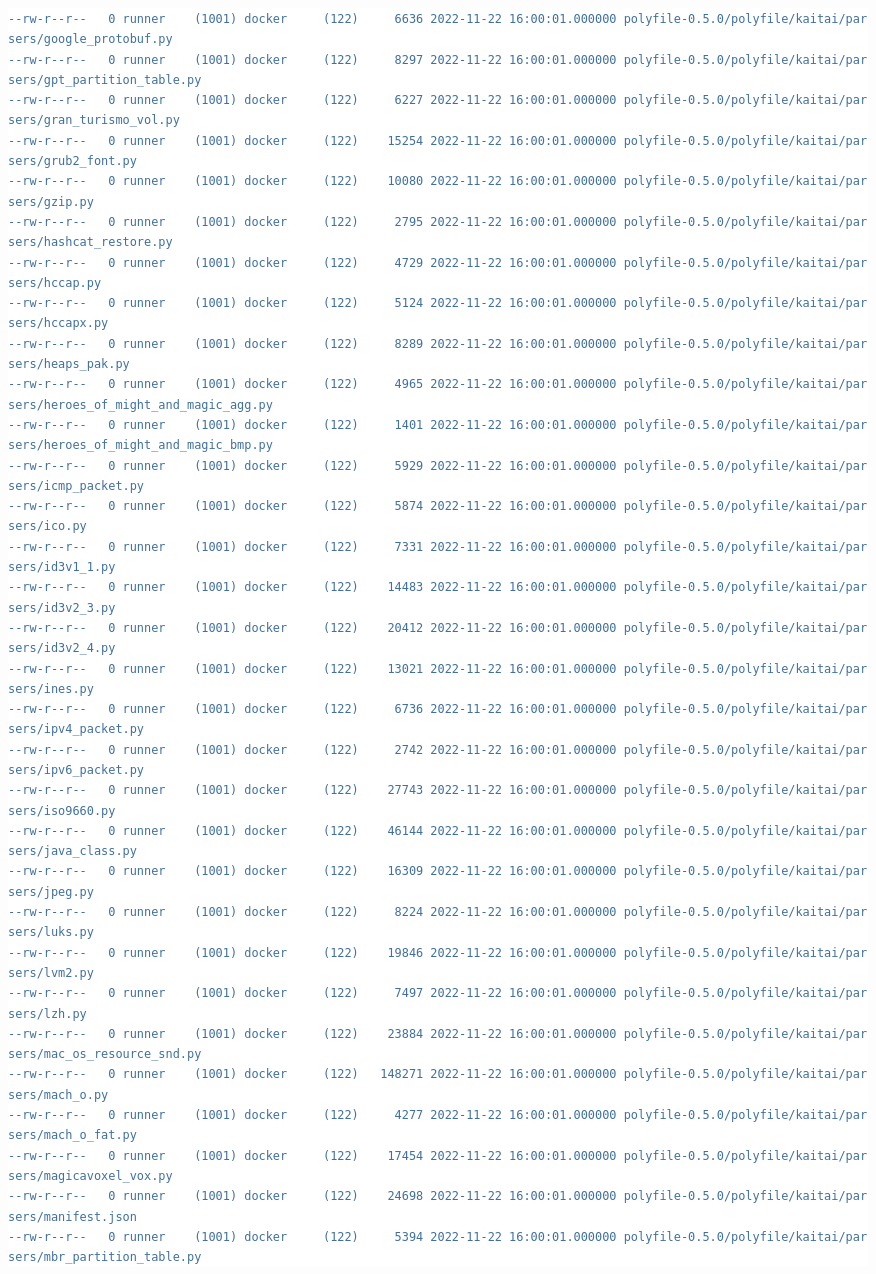 ```diff
--rw-r--r--   0 runner    (1001) docker     (122)     6636 2022-11-22 16:00:01.000000 polyfile-0.5.0/polyfile/kaitai/parsers/google_protobuf.py
--rw-r--r--   0 runner    (1001) docker     (122)     8297 2022-11-22 16:00:01.000000 polyfile-0.5.0/polyfile/kaitai/parsers/gpt_partition_table.py
--rw-r--r--   0 runner    (1001) docker     (122)     6227 2022-11-22 16:00:01.000000 polyfile-0.5.0/polyfile/kaitai/parsers/gran_turismo_vol.py
--rw-r--r--   0 runner    (1001) docker     (122)    15254 2022-11-22 16:00:01.000000 polyfile-0.5.0/polyfile/kaitai/parsers/grub2_font.py
--rw-r--r--   0 runner    (1001) docker     (122)    10080 2022-11-22 16:00:01.000000 polyfile-0.5.0/polyfile/kaitai/parsers/gzip.py
--rw-r--r--   0 runner    (1001) docker     (122)     2795 2022-11-22 16:00:01.000000 polyfile-0.5.0/polyfile/kaitai/parsers/hashcat_restore.py
--rw-r--r--   0 runner    (1001) docker     (122)     4729 2022-11-22 16:00:01.000000 polyfile-0.5.0/polyfile/kaitai/parsers/hccap.py
--rw-r--r--   0 runner    (1001) docker     (122)     5124 2022-11-22 16:00:01.000000 polyfile-0.5.0/polyfile/kaitai/parsers/hccapx.py
--rw-r--r--   0 runner    (1001) docker     (122)     8289 2022-11-22 16:00:01.000000 polyfile-0.5.0/polyfile/kaitai/parsers/heaps_pak.py
--rw-r--r--   0 runner    (1001) docker     (122)     4965 2022-11-22 16:00:01.000000 polyfile-0.5.0/polyfile/kaitai/parsers/heroes_of_might_and_magic_agg.py
--rw-r--r--   0 runner    (1001) docker     (122)     1401 2022-11-22 16:00:01.000000 polyfile-0.5.0/polyfile/kaitai/parsers/heroes_of_might_and_magic_bmp.py
--rw-r--r--   0 runner    (1001) docker     (122)     5929 2022-11-22 16:00:01.000000 polyfile-0.5.0/polyfile/kaitai/parsers/icmp_packet.py
--rw-r--r--   0 runner    (1001) docker     (122)     5874 2022-11-22 16:00:01.000000 polyfile-0.5.0/polyfile/kaitai/parsers/ico.py
--rw-r--r--   0 runner    (1001) docker     (122)     7331 2022-11-22 16:00:01.000000 polyfile-0.5.0/polyfile/kaitai/parsers/id3v1_1.py
--rw-r--r--   0 runner    (1001) docker     (122)    14483 2022-11-22 16:00:01.000000 polyfile-0.5.0/polyfile/kaitai/parsers/id3v2_3.py
--rw-r--r--   0 runner    (1001) docker     (122)    20412 2022-11-22 16:00:01.000000 polyfile-0.5.0/polyfile/kaitai/parsers/id3v2_4.py
--rw-r--r--   0 runner    (1001) docker     (122)    13021 2022-11-22 16:00:01.000000 polyfile-0.5.0/polyfile/kaitai/parsers/ines.py
--rw-r--r--   0 runner    (1001) docker     (122)     6736 2022-11-22 16:00:01.000000 polyfile-0.5.0/polyfile/kaitai/parsers/ipv4_packet.py
--rw-r--r--   0 runner    (1001) docker     (122)     2742 2022-11-22 16:00:01.000000 polyfile-0.5.0/polyfile/kaitai/parsers/ipv6_packet.py
--rw-r--r--   0 runner    (1001) docker     (122)    27743 2022-11-22 16:00:01.000000 polyfile-0.5.0/polyfile/kaitai/parsers/iso9660.py
--rw-r--r--   0 runner    (1001) docker     (122)    46144 2022-11-22 16:00:01.000000 polyfile-0.5.0/polyfile/kaitai/parsers/java_class.py
--rw-r--r--   0 runner    (1001) docker     (122)    16309 2022-11-22 16:00:01.000000 polyfile-0.5.0/polyfile/kaitai/parsers/jpeg.py
--rw-r--r--   0 runner    (1001) docker     (122)     8224 2022-11-22 16:00:01.000000 polyfile-0.5.0/polyfile/kaitai/parsers/luks.py
--rw-r--r--   0 runner    (1001) docker     (122)    19846 2022-11-22 16:00:01.000000 polyfile-0.5.0/polyfile/kaitai/parsers/lvm2.py
--rw-r--r--   0 runner    (1001) docker     (122)     7497 2022-11-22 16:00:01.000000 polyfile-0.5.0/polyfile/kaitai/parsers/lzh.py
--rw-r--r--   0 runner    (1001) docker     (122)    23884 2022-11-22 16:00:01.000000 polyfile-0.5.0/polyfile/kaitai/parsers/mac_os_resource_snd.py
--rw-r--r--   0 runner    (1001) docker     (122)   148271 2022-11-22 16:00:01.000000 polyfile-0.5.0/polyfile/kaitai/parsers/mach_o.py
--rw-r--r--   0 runner    (1001) docker     (122)     4277 2022-11-22 16:00:01.000000 polyfile-0.5.0/polyfile/kaitai/parsers/mach_o_fat.py
--rw-r--r--   0 runner    (1001) docker     (122)    17454 2022-11-22 16:00:01.000000 polyfile-0.5.0/polyfile/kaitai/parsers/magicavoxel_vox.py
--rw-r--r--   0 runner    (1001) docker     (122)    24698 2022-11-22 16:00:01.000000 polyfile-0.5.0/polyfile/kaitai/parsers/manifest.json
--rw-r--r--   0 runner    (1001) docker     (122)     5394 2022-11-22 16:00:01.000000 polyfile-0.5.0/polyfile/kaitai/parsers/mbr_partition_table.py
```